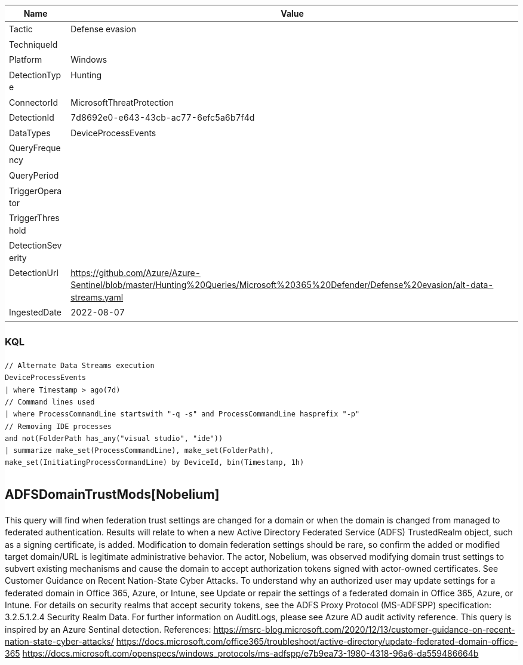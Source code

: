 |Name | Value |
| --- | --- |
|Tactic | Defense evasion|
|TechniqueId | |
|Platform | Windows|
|DetectionType | Hunting |
|ConnectorId | MicrosoftThreatProtection |
|DetectionId | 7d8692e0-e643-43cb-ac77-6efc5a6b7f4d |
|DataTypes | DeviceProcessEvents |
|QueryFrequency |  |
|QueryPeriod |  |
|TriggerOperator |  |
|TriggerThreshold |  |
|DetectionSeverity |  |
|DetectionUrl | https://github.com/Azure/Azure-Sentinel/blob/master/Hunting%20Queries/Microsoft%20365%20Defender/Defense%20evasion/alt-data-streams.yaml |
|IngestedDate | 2022-08-07 |

### KQL
```kql
// Alternate Data Streams execution 
DeviceProcessEvents 
| where Timestamp > ago(7d) 
// Command lines used 
| where ProcessCommandLine startswith "-q -s" and ProcessCommandLine hasprefix "-p" 
// Removing IDE processes 
and not(FolderPath has_any("visual studio", "ide")) 
| summarize make_set(ProcessCommandLine), make_set(FolderPath), 
make_set(InitiatingProcessCommandLine) by DeviceId, bin(Timestamp, 1h)

```

## ADFSDomainTrustMods[Nobelium]

This query will find when federation trust settings are changed for a domain or when the domain is changed from managed to federated authentication. Results will relate to when a new Active Directory Federated Service (ADFS) TrustedRealm object, such as a signing certificate, is added.
Modification to domain federation settings should be rare, so confirm the added or modified target domain/URL is legitimate administrative behavior.
The actor, Nobelium, was observed modifying domain trust settings to subvert existing mechanisms and cause the domain to accept authorization tokens signed with actor-owned certificates. See Customer Guidance on Recent Nation-State Cyber Attacks.
To understand why an authorized user may update settings for a federated domain in Office 365, Azure, or Intune, see Update or repair the settings of a federated domain in Office 365, Azure, or Intune.
For details on security realms that accept security tokens, see the ADFS Proxy Protocol (MS-ADFSPP) specification: 3.2.5.1.2.4 Security Realm Data.
For further information on AuditLogs, please see Azure AD audit activity reference.
This query is inspired by an Azure Sentinal detection.
References:
https://msrc-blog.microsoft.com/2020/12/13/customer-guidance-on-recent-nation-state-cyber-attacks/
https://docs.microsoft.com/office365/troubleshoot/active-directory/update-federated-domain-office-365
https://docs.microsoft.com/openspecs/windows_protocols/ms-adfspp/e7b9ea73-1980-4318-96a6-da559486664b
